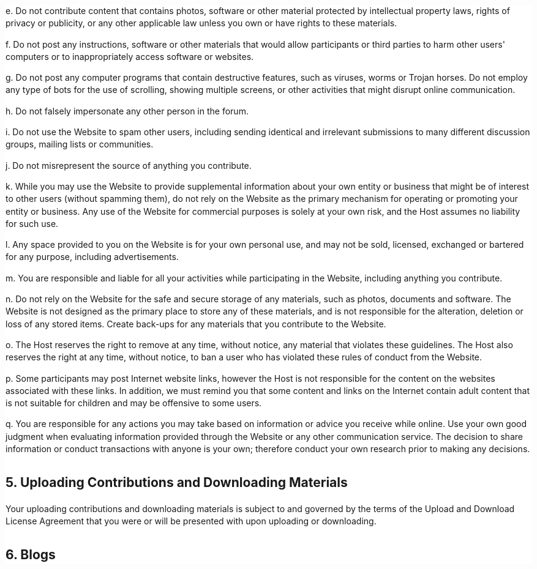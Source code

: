 e.	Do not contribute content that contains photos, software or other material protected by intellectual property laws, rights of privacy or publicity, or any other applicable law unless you own or have rights to these materials. 

f.	Do not post any instructions, software or other materials that would allow participants or third parties to harm other users' computers or to inappropriately access software or websites. 

g.	Do not post any computer programs that contain destructive features, such as viruses, worms or Trojan horses. Do not employ any type of bots for the use of scrolling, showing multiple screens, or other activities that might disrupt online communication. 

h.	Do not falsely impersonate any other person in the forum. 

i.	Do not use the Website to spam other users, including sending identical and irrelevant submissions to many different discussion groups, mailing lists or communities. 

j.	Do not misrepresent the source of anything you contribute. 

k.	While you may use the Website to provide supplemental information about your own entity or business that might be of interest to other users (without spamming them), do not rely on the Website as the primary mechanism for operating or promoting your entity or business. Any use of the Website for commercial purposes is solely at your own risk, and the Host assumes no liability for such use. 

l.	Any space provided to you on the Website is for your own personal use, and may not be sold, licensed, exchanged or bartered for any purpose, including advertisements. 

m.	You are responsible and liable for all your activities while participating in the Website, including anything you contribute. 

n.	Do not rely on the Website for the safe and secure storage of any materials, such as photos, documents and software. The Website is not designed as the primary place to store any of these materials, and is not responsible for the alteration, deletion or loss of any stored items. Create back-ups for any materials that you contribute to the Website. 

o.	The Host reserves the right to remove at any time, without notice, any material that violates these guidelines. The Host also reserves the right at any time, without notice, to ban a user who has violated these rules of conduct from the Website. 

p.	Some participants may post Internet website links, however the Host is not responsible for the content on the websites associated with these links. In addition, we must remind you that some content and links on the Internet contain adult content that is not suitable for children and may be offensive to some users. 

q.	You are responsible for any actions you may take based on information or advice you receive while online. Use your own good judgment when evaluating information provided through the Website or any other communication service. The decision to share information or conduct transactions with anyone is your own; therefore conduct your own research prior to making any decisions.       							                                                                                                                 

## 5. Uploading Contributions and Downloading Materials

Your uploading contributions and downloading materials is subject to and governed by the terms of the Upload and Download License Agreement that you were or will be presented with upon uploading or downloading.

## 6. Blogs
